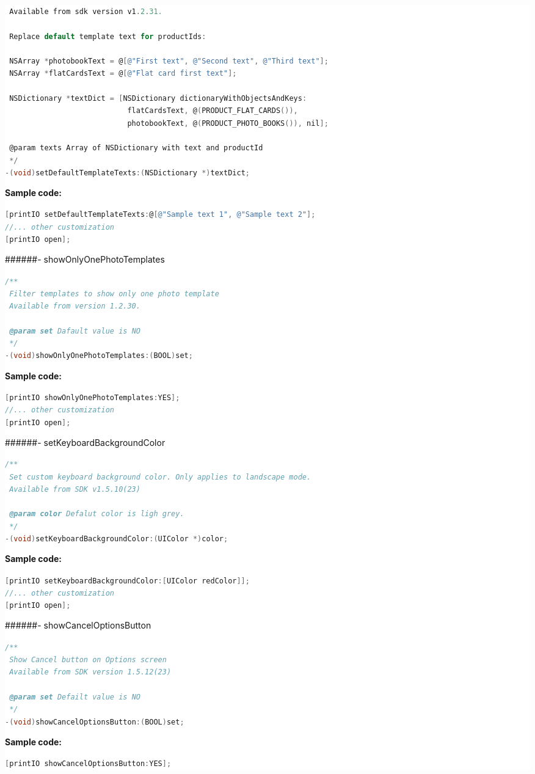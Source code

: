 ```Objective-C
 Available from sdk version v1.2.31.
 
 Replace default template text for productIds:
 
 NSArray *photobookText = @[@"First text", @"Second text", @"Third text"];
 NSArray *flatCardsText = @[@"Flat card first text"];
 
 NSDictionary *textDict = [NSDictionary dictionaryWithObjectsAndKeys:
                            flatCardsText, @(PRODUCT_FLAT_CARDS()),
                            photobookText, @(PRODUCT_PHOTO_BOOKS()), nil];
 
 @param texts Array of NSDictionary with text and productId
 */
-(void)setDefaultTemplateTexts:(NSDictionary *)textDict;
```
**Sample code:**
```Objective-C
[printIO setDefaultTemplateTexts:@[@"Sample text 1", @"Sample text 2"];
//... other customization
[printIO open];
```
######- showOnlyOnePhotoTemplates
```Objective-C
/**
 Filter templates to show only one photo template
 Available from version 1.2.30.
 
 @param set Dafault value is NO
 */
-(void)showOnlyOnePhotoTemplates:(BOOL)set;
```
**Sample code:**
```Objective-C
[printIO showOnlyOnePhotoTemplates:YES];
//... other customization
[printIO open];
```
######- setKeyboardBackgroundColor
```Objective-C
/**
 Set custom keyboard background color. Only applies to landscape mode.
 Available from SDK v1.5.10(23)
 
 @param color Defalut color is ligh grey.
 */
-(void)setKeyboardBackgroundColor:(UIColor *)color;
```
**Sample code:**
```Objective-C
[printIO setKeyboardBackgroundColor:[UIColor redColor]];
//... other customization
[printIO open];
```
######- showCancelOptionsButton
```Objective-C
/**
 Show Cancel button on Options screen
 Available from SDK version 1.5.12(23)
 
 @param set Defailt value is NO
 */
-(void)showCancelOptionsButton:(BOOL)set;
```
**Sample code:**
```Objective-C
[printIO showCancelOptionsButton:YES];
```